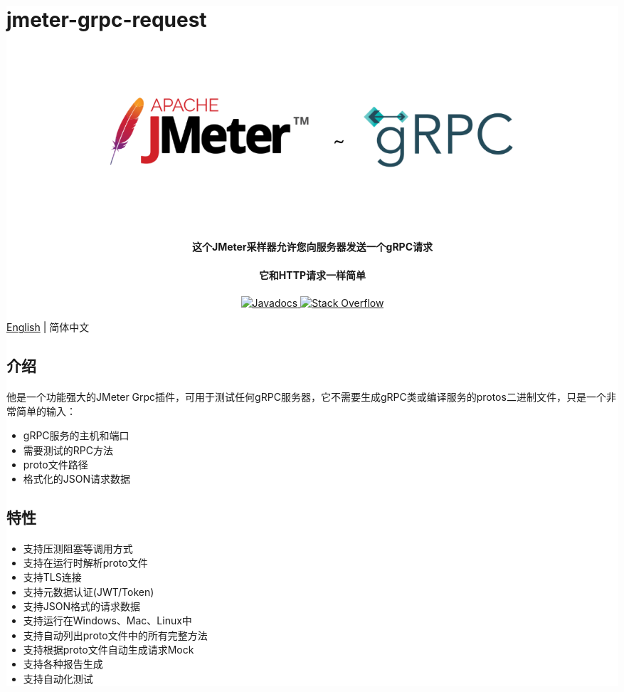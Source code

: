 # jmeter-grpc-request
<p align="center"><img src="./dist/asset/jmeter-and-grpc.png" width="600px" alt="Apache JMeter and gRPC logo" /></p>

<h4 align="center">这个JMeter采样器允许您向服务器发送一个gRPC请求</h4>
<h4 align="center">它和HTTP请求一样简单</h4>

<p align="center">
	<a target="_blank" href="https://www.javadoc.io/doc/org.apache.jmeter/ApacheJMeter_core">
		<img src="https://www.javadoc.io/badge/org.apache.jmeter/ApacheJMeter_core.svg" alt="Javadocs">
	</a>
	<a target="_blank" href="https://stackoverflow.com/questions/tagged/jmeter">
		<img src="https://img.shields.io/:stack%20overflow-jmeter-brightgreen.svg" alt="Stack Overflow">
	</a>
</p>

[English](./README.md) | 简体中文

## 介绍
他是一个功能强大的JMeter Grpc插件，可用于测试任何gRPC服务器，它不需要生成gRPC类或编译服务的protos二进制文件，只是一个非常简单的输入：

- gRPC服务的主机和端口
- 需要测试的RPC方法
- proto文件路径
- 格式化的JSON请求数据

## 特性
- 支持压测阻塞等调用方式
- 支持在运行时解析proto文件
- 支持TLS连接
- 支持元数据认证(JWT/Token)
- 支持JSON格式的请求数据
- 支持运行在Windows、Mac、Linux中
- 支持自动列出proto文件中的所有完整方法
- 支持根据proto文件自动生成请求Mock
- 支持各种报告生成
- 支持自动化测试
